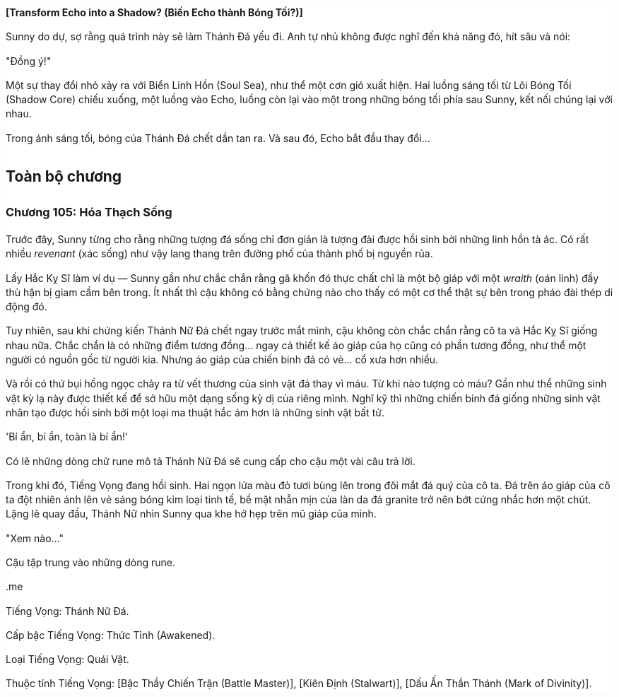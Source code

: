 **[Transform Echo into a Shadow? (Biến Echo thành Bóng Tối?)]**

Sunny do dự, sợ rằng quá trình này sẽ làm Thánh Đá yếu đi. Anh tự nhủ không được nghĩ đến khả năng đó, hít sâu và nói:

"Đồng ý!"

Một sự thay đổi nhỏ xảy ra với Biển Linh Hồn (Soul Sea), như thể một cơn gió xuất hiện. Hai luồng sáng tối từ Lõi Bóng Tối (Shadow Core) chiếu xuống, một luồng vào Echo, luồng còn lại vào một trong những bóng tối phía sau Sunny, kết nối chúng lại với nhau.

Trong ánh sáng tối, bóng của Thánh Đá chết dần tan ra. Và sau đó, Echo bắt đầu thay đổi…

## Toàn bộ chương

### Chương 105: Hóa Thạch Sống

Trước đây, Sunny từng cho rằng những tượng đá sống chỉ đơn giản là tượng đài được hồi sinh bởi những linh hồn tà ác. Có rất nhiều *revenant* (xác sống) như vậy lang thang trên đường phố của thành phố bị nguyền rủa.

Lấy Hắc Kỵ Sĩ làm ví dụ — Sunny gần như chắc chắn rằng gã khốn đó thực chất chỉ là một bộ giáp với một *wraith* (oán linh) đầy thù hận bị giam cầm bên trong. Ít nhất thì cậu không có bằng chứng nào cho thấy có một cơ thể thật sự bên trong pháo đài thép di động đó.

Tuy nhiên, sau khi chứng kiến Thánh Nữ Đá chết ngay trước mắt mình, cậu không còn chắc chắn rằng cô ta và Hắc Kỵ Sĩ giống nhau nữa. Chắc chắn là có những điểm tương đồng… ngay cả thiết kế áo giáp của họ cũng có phần tương đồng, như thể một người có nguồn gốc từ người kia. Nhưng áo giáp của chiến binh đá có vẻ… cổ xưa hơn nhiều.

Và rồi có thứ bụi hồng ngọc chảy ra từ vết thương của sinh vật đá thay vì máu. Từ khi nào tượng có máu? Gần như thể những sinh vật kỳ lạ này được thiết kế để sở hữu một dạng sống kỳ dị của riêng mình. Nghĩ kỹ thì những chiến binh đá giống những sinh vật nhân tạo được hồi sinh bởi một loại ma thuật hắc ám hơn là những sinh vật bất tử.

'Bí ẩn, bí ẩn, toàn là bí ẩn!'

Có lẽ những dòng chữ rune mô tả Thánh Nữ Đá sẽ cung cấp cho cậu một vài câu trả lời.

Trong khi đó, Tiếng Vọng đang hồi sinh. Hai ngọn lửa màu đỏ tươi bùng lên trong đôi mắt đá quý của cô ta. Đá trên áo giáp của cô ta đột nhiên ánh lên vẻ sáng bóng kim loại tinh tế, bề mặt nhẵn mịn của làn da đá granite trở nên bớt cứng nhắc hơn một chút. Lặng lẽ quay đầu, Thánh Nữ nhìn Sunny qua khe hở hẹp trên mũ giáp của mình.

"Xem nào…"

Cậu tập trung vào những dòng rune.

.me

Tiếng Vọng: Thánh Nữ Đá.

Cấp bậc Tiếng Vọng: Thức Tỉnh (Awakened).

Loại Tiếng Vọng: Quái Vật.

Thuộc tính Tiếng Vọng: [Bậc Thầy Chiến Trận (Battle Master)], [Kiên Định (Stalwart)], [Dấu Ấn Thần Thánh (Mark of Divinity)].

